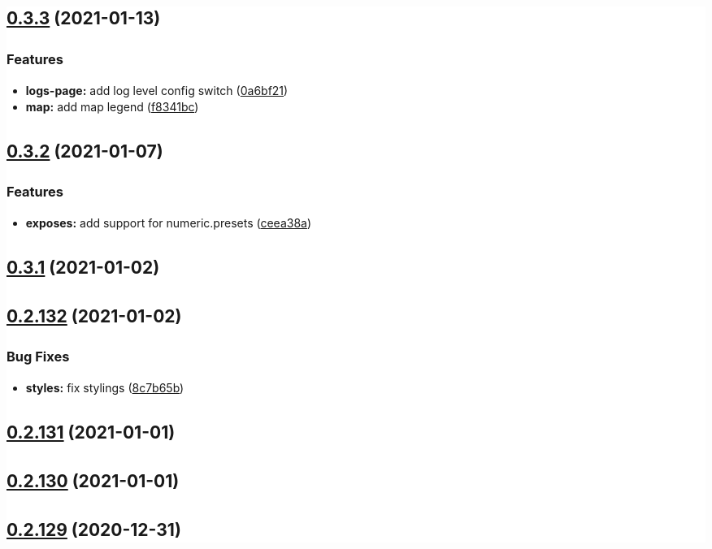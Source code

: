 ## [0.3.3](https://github.com/nurikk/z2m-frontend/compare/0.3.2...0.3.3) (2021-01-13)


### Features

* **logs-page:** add log level config switch ([0a6bf21](https://github.com/nurikk/z2m-frontend/commit/0a6bf21c0c8de124e9dd5ad6a5fb881b50419ce3))
* **map:** add map legend ([f8341bc](https://github.com/nurikk/z2m-frontend/commit/f8341bca373c68bb325fa32d77f6566bc4ec5a29))



## [0.3.2](https://github.com/nurikk/z2m-frontend/compare/0.3.1...0.3.2) (2021-01-07)


### Features

* **exposes:** add support for numeric.presets ([ceea38a](https://github.com/nurikk/z2m-frontend/commit/ceea38a7711828c88b192843003a815b7462c24f))



## [0.3.1](https://github.com/nurikk/z2m-frontend/compare/0.3.0...0.3.1) (2021-01-02)



## [0.2.132](https://github.com/nurikk/z2m-frontend/compare/0.2.131...0.2.132) (2021-01-02)


### Bug Fixes

* **styles:** fix stylings ([8c7b65b](https://github.com/nurikk/z2m-frontend/commit/8c7b65b0ddd4b36a6b5d34f21ecb45f0fffcbc72))



## [0.2.131](https://github.com/nurikk/z2m-frontend/compare/0.2.130...0.2.131) (2021-01-01)



## [0.2.130](https://github.com/nurikk/z2m-frontend/compare/0.2.129...0.2.130) (2021-01-01)



## [0.2.129](https://github.com/nurikk/z2m-frontend/compare/0.2.127...0.2.129) (2020-12-31)

